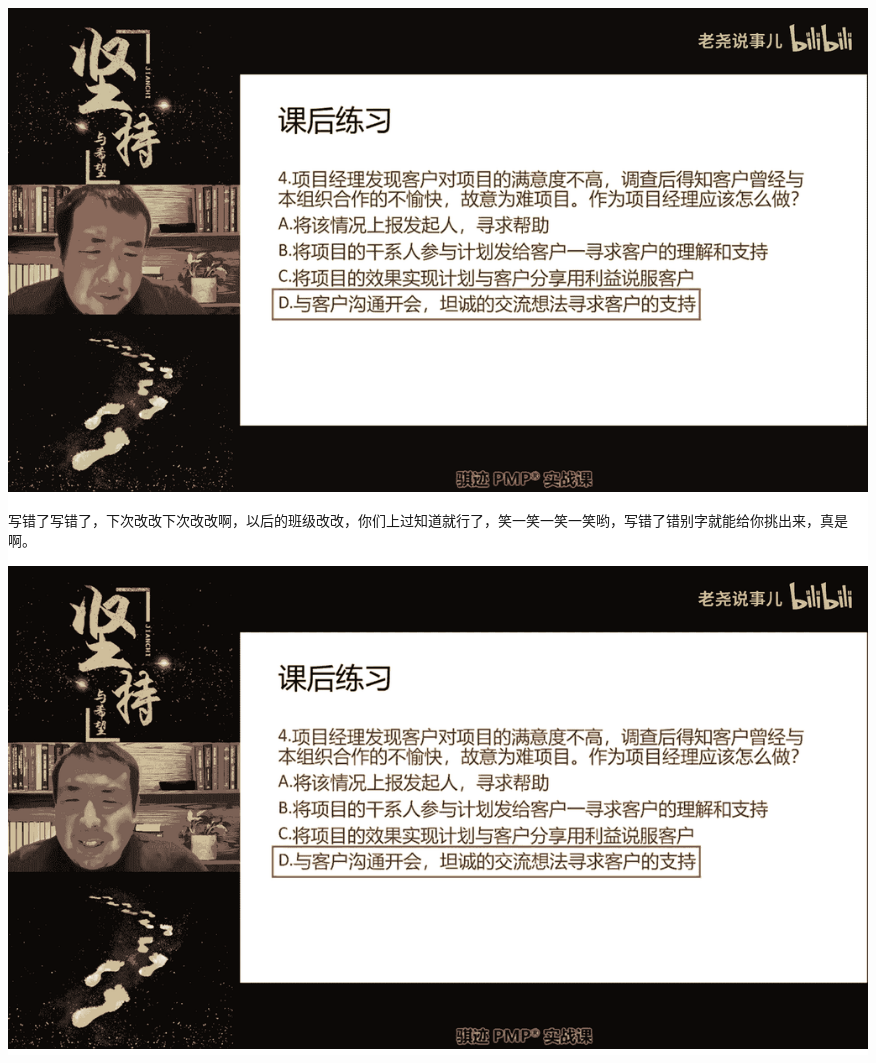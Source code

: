 ![](img/a6c50b9ed6a3af2b0de217ee1586e3c4_105.png)

写错了写错了，下次改改下次改改啊，以后的班级改改，你们上过知道就行了，笑一笑一笑一笑哟，写错了错别字就能给你挑出来，真是啊。



![](img/a6c50b9ed6a3af2b0de217ee1586e3c4_107.png)
